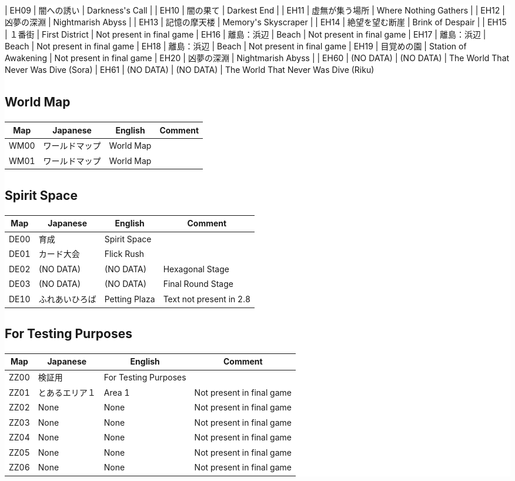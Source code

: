 |  EH09   | 闇への誘い | Darkness's Call | 
|  EH10   | 闇の果て | Darkest End | 
|  EH11   | 虚無が集う場所 | Where Nothing Gathers | 
|  EH12   | 凶夢の深淵 | Nightmarish Abyss | 
|  EH13   | 記憶の摩天楼 | Memory's Skyscraper | 
|  EH14   | 絶望を望む断崖 | Brink of Despair | 
|  EH15   | １番街 | First District | Not present in final game
|  EH16   | 離島：浜辺 | Beach | Not present in final game
|  EH17   | 離島：浜辺 | Beach | Not present in final game
|  EH18   | 離島：浜辺 | Beach | Not present in final game
|  EH19   | 目覚めの園 | Station of Awakening | Not present in final game
|  EH20   | 凶夢の深淵 | Nightmarish Abyss | 
|  EH60   | (NO DATA) | (NO DATA) | The World That Never Was Dive (Sora)
|  EH61   | (NO DATA) | (NO DATA) | The World That Never Was Dive (Riku)

## **World Map**

| **Map** | **Japanese** | **English** | **Comment** |
|---------|--------------|-------------|-------------|
|  WM00   | ワールドマップ | World Map | 
|  WM01   | ワールドマップ | World Map | 

## **Spirit Space**

| **Map** | **Japanese** | **English** | **Comment** |
|---------|--------------|-------------|-------------|
|  DE00   | 育成 | Spirit Space | 
|  DE01   | カード大会 | Flick Rush | 
|  DE02   | (NO DATA) | (NO DATA) | Hexagonal Stage
|  DE03   | (NO DATA) | (NO DATA) | Final Round Stage
|  DE10   | ふれあいひろば | Petting Plaza | Text not present in 2.8

## **For Testing Purposes**

| **Map** | **Japanese** | **English** | **Comment** |
|---------|--------------|-------------|-------------|
|  ZZ00   | 検証用 | For Testing Purposes | 
|  ZZ01   | とあるエリア１ | Area 1 | Not present in final game
|  ZZ02   | None | None | Not present in final game
|  ZZ03   | None | None | Not present in final game
|  ZZ04   | None | None | Not present in final game
|  ZZ05   | None | None | Not present in final game
|  ZZ06   | None | None | Not present in final game